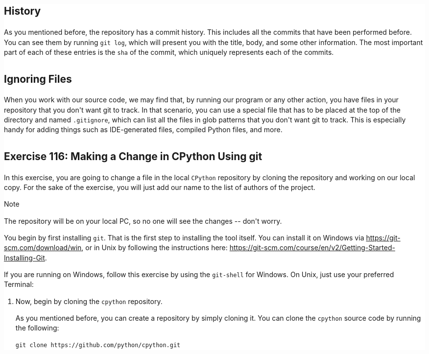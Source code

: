 
History
-------

As you mentioned before, the repository has a commit history. This
includes all the commits that have been performed before. You can see
them by running `git log`, which will present you with the
title, body, and some other information. The most important part of each
of these entries is the `sha` of the commit, which uniquely
represents each of the commits.


Ignoring Files
--------------

When you work with our source code, we may find that, by running our
program or any other action, you have files in your repository that you
don\'t want git to track. In that scenario, you can use a special file
that has to be placed at the top of the directory and named
`.gitignore`, which can list all the files in glob patterns
that you don\'t want git to track. This is especially handy for adding
things such as IDE-generated files, compiled Python files, and more.


Exercise 116: Making a Change in CPython Using git
--------------------------------------------------

In this exercise, you are going to change a file in the local
`CPython` repository by cloning the repository and working on
our local copy. For the sake of the exercise, you will just add our name
to the list of authors of the project.

Note

The repository will be on your local PC, so no one will see the changes
-- don\'t worry.

You begin by first installing `git`. That is the first step to
installing the tool itself. You can install it on Windows via
<https://git-scm.com/download/win>, or in Unix by following the
instructions here:
<https://git-scm.com/course/en/v2/Getting-Started-Installing-Git>.

If you are running on Windows, follow this exercise by using the
`git-shell` for Windows. On Unix, just use your preferred
Terminal:

1.  Now, begin by cloning the `cpython` repository.

    As you mentioned before, you can create a repository by simply
    cloning it. You can clone the `cpython` source code by
    running the following:


    ```
    git clone https://github.com/python/cpython.git
    ```

